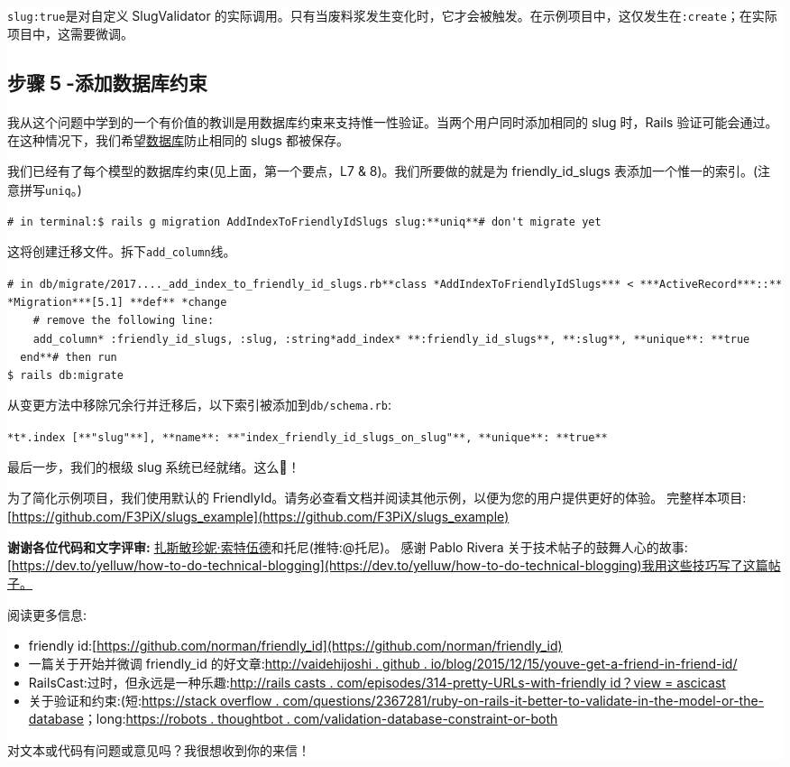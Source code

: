 `slug:true`是对自定义 SlugValidator 的实际调用。只有当废料浆发生变化时，它才会被触发。在示例项目中，这仅发生在`:create`；在实际项目中，这需要微调。

## 步骤 5 -添加数据库约束

我从这个问题中学到的一个有价值的教训是用数据库约束来支持惟一性验证。当两个用户同时添加相同的 slug 时，Rails 验证可能会通过。在这种情况下，我们希望[数据库](https://hackernoon.com/tagged/database)防止相同的 slugs 都被保存。

我们已经有了每个模型的数据库约束(见上面，第一个要点，L7 & 8)。我们所要做的就是为 friendly_id_slugs 表添加一个惟一的索引。(注意拼写`uniq`。)

```
# in terminal:$ rails g migration AddIndexToFriendlyIdSlugs slug:**uniq**# don't migrate yet
```

这将创建迁移文件。拆下`add_column`线。

```
# in db/migrate/2017...._add_index_to_friendly_id_slugs.rb**class *AddIndexToFriendlyIdSlugs*** < ***ActiveRecord***::***Migration***[5.1] **def** *change
    # remove the following line: 
    add_column* :friendly_id_slugs, :slug, :string*add_index* **:friendly_id_slugs**, **:slug**, **unique**: **true
  end**# then run 
$ rails db:migrate
```

从变更方法中移除冗余行并迁移后，以下索引被添加到`db/schema.rb`:

```
*t*.index [**"slug"**], **name**: **"index_friendly_id_slugs_on_slug"**, **unique**: **true**
```

最后一步，我们的根级 slug 系统已经就绪。这么🎉！

为了简化示例项目，我们使用默认的 FriendlyId。请务必查看文档并阅读其他示例，以便为您的用户提供更好的体验。
完整样本项目:[https://github.com/F3PiX/slugs_example](https://github.com/F3PiX/slugs_example)

**谢谢各位代码和文字评审:** [扎斯敏](https://medium.com/u/35f228a3e290?source=post_page-----1a4a7ba03ec1--------------------------------)[珍妮·索特伍德](https://medium.com/u/76884823fc9d?source=post_page-----1a4a7ba03ec1--------------------------------)和托尼(推特:@托尼)。
感谢 Pablo Rivera 关于技术帖子的鼓舞人心的故事:[https://dev.to/yelluw/how-to-do-technical-blogging](https://dev.to/yelluw/how-to-do-technical-blogging)我用这些技巧写了这篇帖子。

阅读更多信息:

*   friendly id:[https://github.com/norman/friendly_id](https://github.com/norman/friendly_id)
*   一篇关于开始并微调 friendly_id 的好文章:[http://vaidehijoshi . github . io/blog/2015/12/15/youve-get-a-friend-in-friend-id/](http://vaidehijoshi.github.io/blog/2015/12/15/youve-got-a-friend-in-friendly-id/)
*   RailsCast:过时，但永远是一种乐趣:[http://rails casts . com/episodes/314-pretty-URLs-with-friendly id？view = ascicast](http://railscasts.com/episodes/314-pretty-urls-with-friendlyid?view=asciicast)
*   关于验证和约束:(短:[https://stack overflow . com/questions/2367281/ruby-on-rails-it-better-to-validate-in-the-model-or-the-database](https://stackoverflow.com/questions/2367281/ruby-on-rails-is-it-better-to-validate-in-the-model-or-the-database)；long:[https://robots . thoughtbot . com/validation-database-constraint-or-both](https://robots.thoughtbot.com/validation-database-constraint-or-both)

对文本或代码有问题或意见吗？我很想收到你的来信！